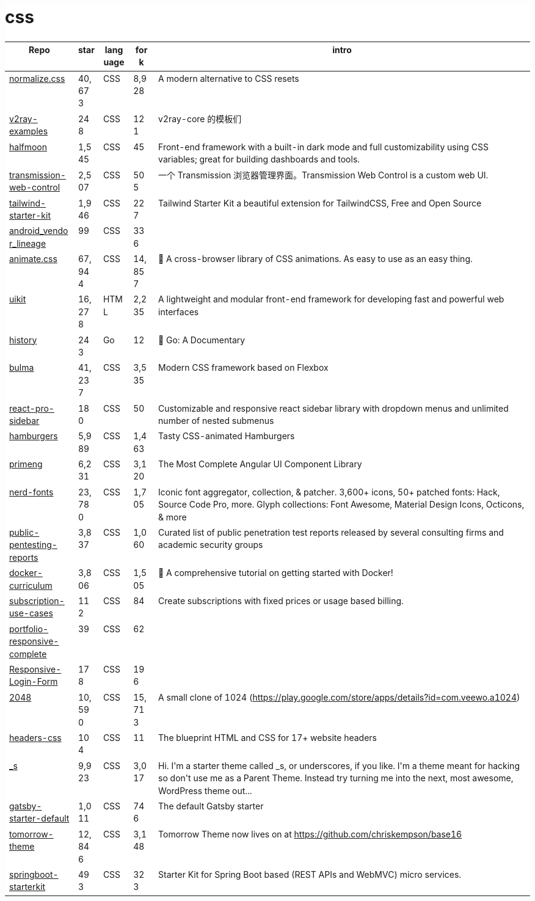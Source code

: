 
# css

Repo|star|language|fork|intro
-|-|-|-|-
[normalize.css](https://github.com/necolas/normalize.css)|40,673|CSS|8,928|A modern alternative to CSS resets
[v2ray-examples](https://github.com/v2fly/v2ray-examples)|248|CSS|121|v2ray-core 的模板们
[halfmoon](https://github.com/halfmoonui/halfmoon)|1,545|CSS|45|Front-end framework with a built-in dark mode and full customizability using CSS variables; great for building dashboards and tools.
[transmission-web-control](https://github.com/ronggang/transmission-web-control)|2,507|CSS|505|一个 Transmission 浏览器管理界面。Transmission Web Control is a custom web UI.
[tailwind-starter-kit](https://github.com/creativetimofficial/tailwind-starter-kit)|1,946|CSS|227|Tailwind Starter Kit a beautiful extension for TailwindCSS, Free and Open Source
[android_vendor_lineage](https://github.com/LineageOS/android_vendor_lineage)|99|CSS|336|
[animate.css](https://github.com/animate-css/animate.css)|67,944|CSS|14,857|🍿 A cross-browser library of CSS animations. As easy to use as an easy thing.
[uikit](https://github.com/uikit/uikit)|16,278|HTML|2,235|A lightweight and modular front-end framework for developing fast and powerful web interfaces
[history](https://github.com/golang-design/history)|243|Go|12|📝 Go: A Documentary | https://golang.design/history
[bulma](https://github.com/jgthms/bulma)|41,237|CSS|3,535|Modern CSS framework based on Flexbox
[react-pro-sidebar](https://github.com/azouaoui-med/react-pro-sidebar)|180|CSS|50|Customizable and responsive react sidebar library with dropdown menus and unlimited number of nested submenus
[hamburgers](https://github.com/jonsuh/hamburgers)|5,989|CSS|1,463|Tasty CSS-animated Hamburgers
[primeng](https://github.com/primefaces/primeng)|6,231|CSS|3,120|The Most Complete Angular UI Component Library
[nerd-fonts](https://github.com/ryanoasis/nerd-fonts)|23,780|CSS|1,705|Iconic font aggregator, collection, & patcher. 3,600+ icons, 50+ patched fonts: Hack, Source Code Pro, more. Glyph collections: Font Awesome, Material Design Icons, Octicons, & more
[public-pentesting-reports](https://github.com/juliocesarfort/public-pentesting-reports)|3,837|CSS|1,060|Curated list of public penetration test reports released by several consulting firms and academic security groups
[docker-curriculum](https://github.com/prakhar1989/docker-curriculum)|3,806|CSS|1,505|🐬 A comprehensive tutorial on getting started with Docker!
[subscription-use-cases](https://github.com/stripe-samples/subscription-use-cases)|112|CSS|84|Create subscriptions with fixed prices or usage based billing.
[portfolio-responsive-complete](https://github.com/bedimcode/portfolio-responsive-complete)|39|CSS|62|
[Responsive-Login-Form](https://github.com/sefyudem/Responsive-Login-Form)|178|CSS|196|
[2048](https://github.com/gabrielecirulli/2048)|10,590|CSS|15,713|A small clone of 1024 (https://play.google.com/store/apps/details?id=com.veewo.a1024)
[headers-css](https://github.com/shadeed/headers-css)|104|CSS|11|The blueprint HTML and CSS for 17+ website headers
[_s](https://github.com/Automattic/_s)|9,923|CSS|3,017|Hi. I'm a starter theme called _s, or underscores, if you like. I'm a theme meant for hacking so don't use me as a Parent Theme. Instead try turning me into the next, most awesome, WordPress theme out...
[gatsby-starter-default](https://github.com/gatsbyjs/gatsby-starter-default)|1,011|CSS|746|The default Gatsby starter
[tomorrow-theme](https://github.com/chriskempson/tomorrow-theme)|12,846|CSS|3,148|Tomorrow Theme now lives on at https://github.com/chriskempson/base16
[springboot-starterkit](https://github.com/khandelwal-arpit/springboot-starterkit)|493|CSS|323|Starter Kit for Spring Boot based (REST APIs and WebMVC) micro services.
